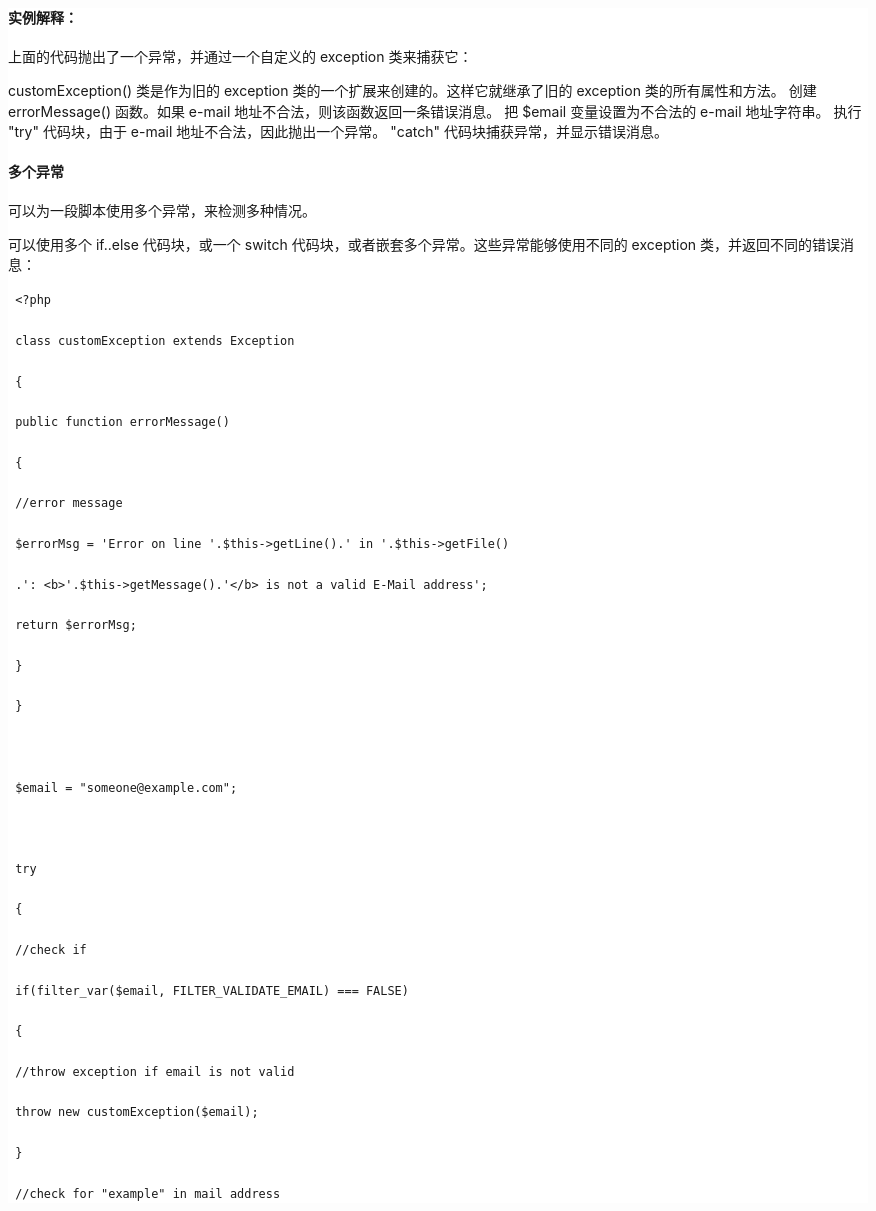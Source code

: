  
#### 实例解释：

 上面的代码抛出了一个异常，并通过一个自定义的 exception 类来捕获它：

 
customException() 类是作为旧的 exception 类的一个扩展来创建的。这样它就继承了旧的 exception 类的所有属性和方法。
 创建 errorMessage() 函数。如果 e-mail 地址不合法，则该函数返回一条错误消息。
 把 $email 变量设置为不合法的 e-mail 地址字符串。
 执行 "try" 代码块，由于 e-mail 地址不合法，因此抛出一个异常。
 "catch" 代码块捕获异常，并显示错误消息。
 


#### 多个异常

 可以为一段脚本使用多个异常，来检测多种情况。

 可以使用多个 if..else 代码块，或一个 switch 代码块，或者嵌套多个异常。这些异常能够使用不同的 exception 类，并返回不同的错误消息：

 
```
 <?php

 class customException extends Exception

 {

 public function errorMessage()

 {

 //error message

 $errorMsg = 'Error on line '.$this->getLine().' in '.$this->getFile()

 .': <b>'.$this->getMessage().'</b> is not a valid E-Mail address';

 return $errorMsg;

 }

 }



 $email = "someone@example.com";



 try

 {

 //check if

 if(filter_var($email, FILTER_VALIDATE_EMAIL) === FALSE)

 {

 //throw exception if email is not valid

 throw new customException($email);

 }

 //check for "example" in mail address

```